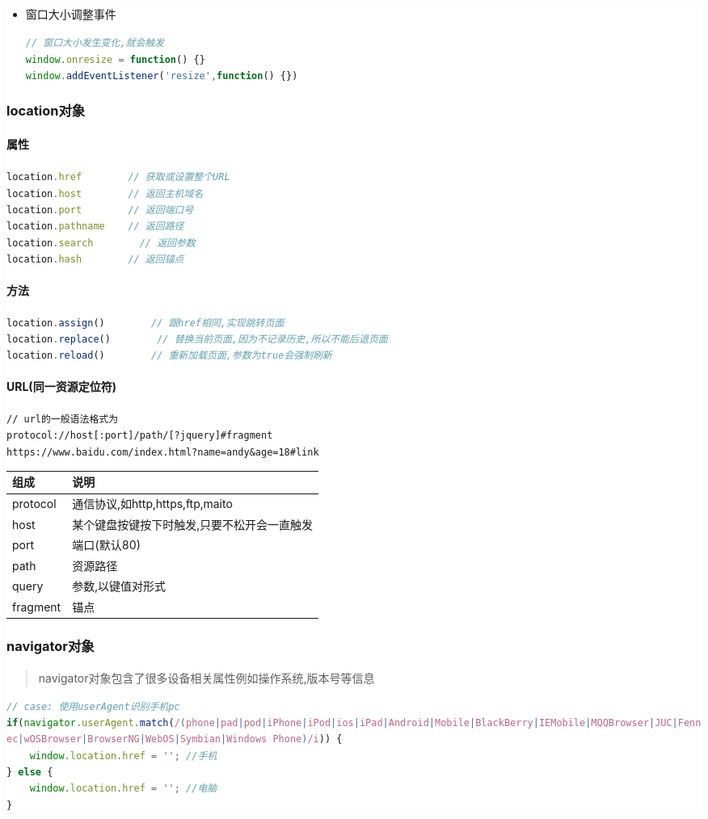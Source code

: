 * 窗口大小调整事件

  ```javascript
  // 窗口大小发生变化,就会触发
  window.onresize = function() {}
  window.addEventListener('resize',function() {})
  ```

### location对象

#### 属性

```javascript
location.href        // 获取或设置整个URL
location.host        // 返回主机域名
location.port        // 返回端口号
location.pathname    // 返回路径
location.search        // 返回参数
location.hash        // 返回锚点
```

#### 方法

```javascript
location.assign()        // 跟href相同,实现跳转页面
location.replace()        // 替换当前页面,因为不记录历史,所以不能后退页面
location.reload()        // 重新加载页面,参数为true会强制刷新
```

#### URL\(同一资源定位符\)

```text
// url的一般语法格式为
protocol://host[:port]/path/[?jquery]#fragment
https://www.baidu.com/index.html?name=andy&age=18#link
```

| 组成 | 说明 |
| :--- | :--- |
| protocol | 通信协议,如http,https,ftp,maito |
| host | 某个键盘按键按下时触发,只要不松开会一直触发 |
| port | 端口\(默认80\) |
| path | 资源路径 |
| query | 参数,以键值对形式 |
| fragment | 锚点 |

### navigator对象

> navigator对象包含了很多设备相关属性例如操作系统,版本号等信息

```javascript
// case: 使用userAgent识别手机pc
if(navigator.userAgent.match(/(phone|pad|pod|iPhone|iPod|ios|iPad|Android|Mobile|BlackBerry|IEMobile|MQQBrowser|JUC|Fennec|wOSBrowser|BrowserNG|WebOS|Symbian|Windows Phone)/i)) {
    window.location.href = ''; //手机
} else {
    window.location.href = ''; //电脑
}
```
